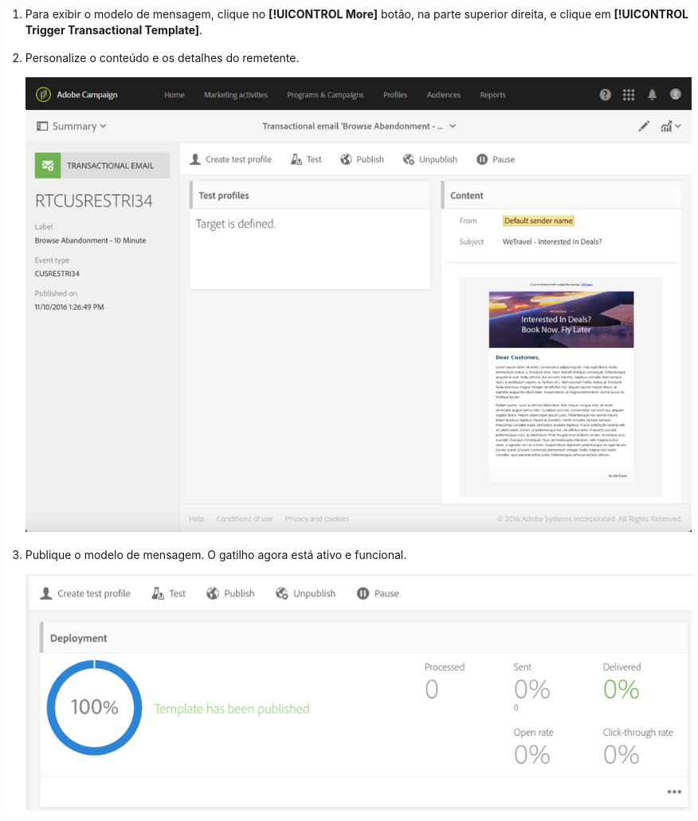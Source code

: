 1. Para exibir o modelo de mensagem, clique no **[!UICONTROL More]** botão, na parte superior direita, e clique em **[!UICONTROL Trigger Transactional Template]**.

1. Personalize o conteúdo e os detalhes do remetente.

   ![](assets/trigger_uc_browse_8.png)

1. Publique o modelo de mensagem. O gatilho agora está ativo e funcional.

   ![](assets/trigger_uc_browse_0.png)
